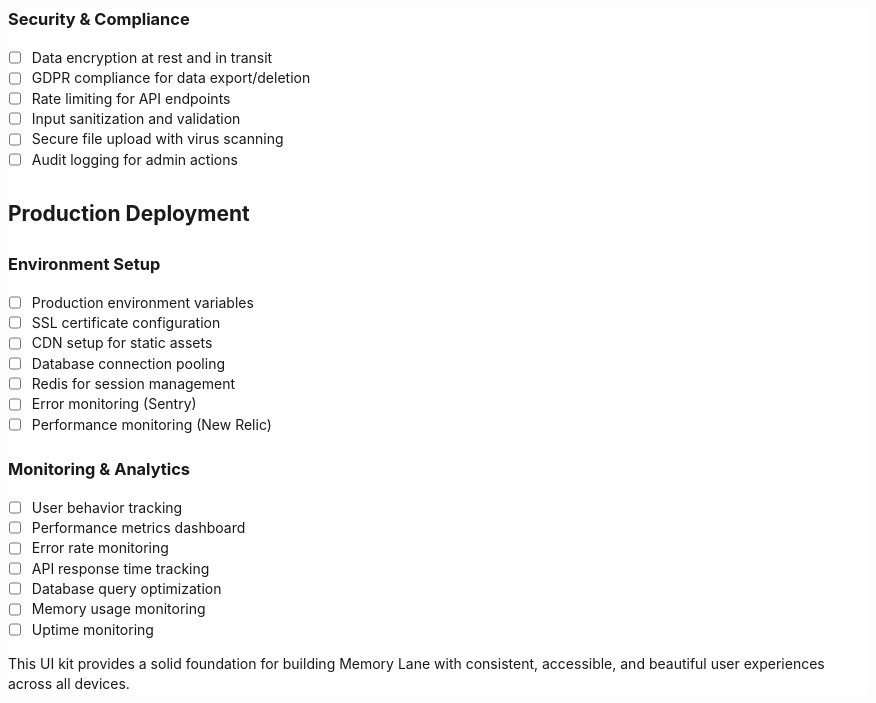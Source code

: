 ### Security & Compliance
- [ ] Data encryption at rest and in transit
- [ ] GDPR compliance for data export/deletion
- [ ] Rate limiting for API endpoints
- [ ] Input sanitization and validation
- [ ] Secure file upload with virus scanning
- [ ] Audit logging for admin actions

## Production Deployment

### Environment Setup
- [ ] Production environment variables
- [ ] SSL certificate configuration
- [ ] CDN setup for static assets
- [ ] Database connection pooling
- [ ] Redis for session management
- [ ] Error monitoring (Sentry)
- [ ] Performance monitoring (New Relic)

### Monitoring & Analytics
- [ ] User behavior tracking
- [ ] Performance metrics dashboard
- [ ] Error rate monitoring
- [ ] API response time tracking
- [ ] Database query optimization
- [ ] Memory usage monitoring
- [ ] Uptime monitoring

This UI kit provides a solid foundation for building Memory Lane with consistent, accessible, and beautiful user experiences across all devices.